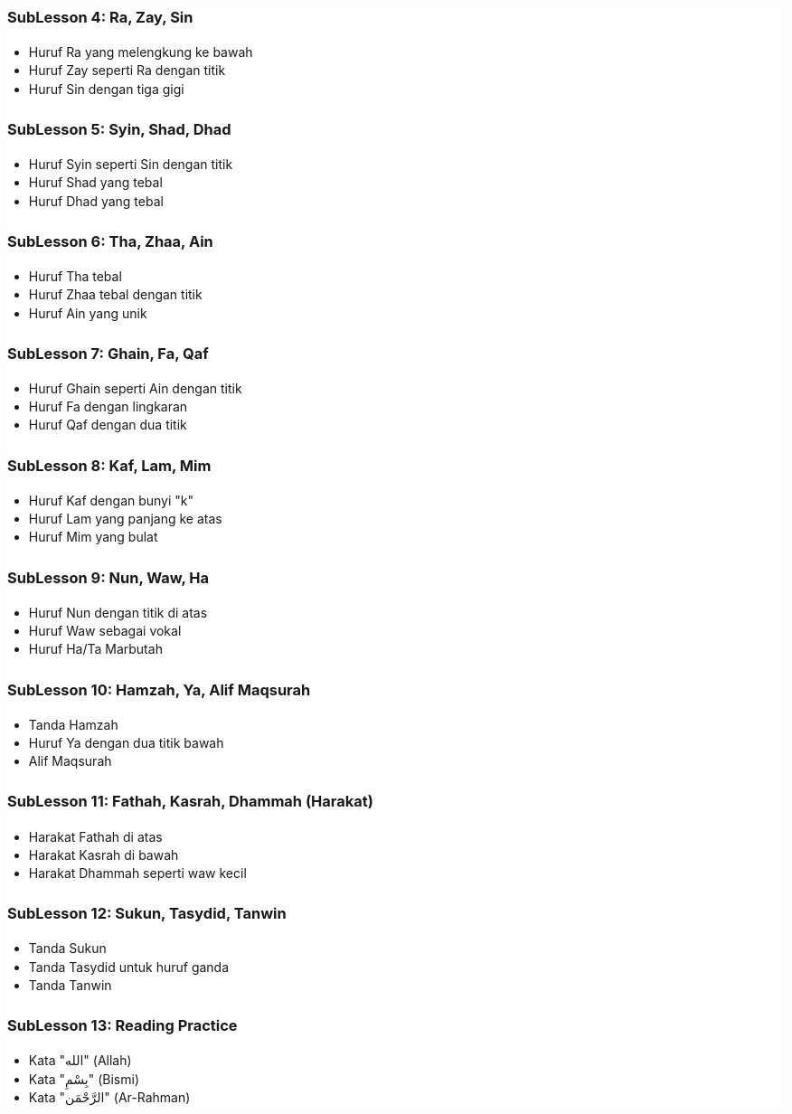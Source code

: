 ### SubLesson 4: Ra, Zay, Sin
- Huruf Ra yang melengkung ke bawah
- Huruf Zay seperti Ra dengan titik
- Huruf Sin dengan tiga gigi

### SubLesson 5: Syin, Shad, Dhad
- Huruf Syin seperti Sin dengan titik
- Huruf Shad yang tebal
- Huruf Dhad yang tebal

### SubLesson 6: Tha, Zhaa, Ain
- Huruf Tha tebal
- Huruf Zhaa tebal dengan titik
- Huruf Ain yang unik

### SubLesson 7: Ghain, Fa, Qaf
- Huruf Ghain seperti Ain dengan titik
- Huruf Fa dengan lingkaran
- Huruf Qaf dengan dua titik

### SubLesson 8: Kaf, Lam, Mim
- Huruf Kaf dengan bunyi "k"
- Huruf Lam yang panjang ke atas
- Huruf Mim yang bulat

### SubLesson 9: Nun, Waw, Ha
- Huruf Nun dengan titik di atas
- Huruf Waw sebagai vokal
- Huruf Ha/Ta Marbutah

### SubLesson 10: Hamzah, Ya, Alif Maqsurah
- Tanda Hamzah
- Huruf Ya dengan dua titik bawah
- Alif Maqsurah

### SubLesson 11: Fathah, Kasrah, Dhammah (Harakat)
- Harakat Fathah di atas
- Harakat Kasrah di bawah
- Harakat Dhammah seperti waw kecil

### SubLesson 12: Sukun, Tasydid, Tanwin
- Tanda Sukun
- Tanda Tasydid untuk huruf ganda
- Tanda Tanwin

### SubLesson 13: Reading Practice
- Kata "الله" (Allah)
- Kata "بِسْمِ" (Bismi)
- Kata "الرَّحْمَن" (Ar-Rahman)

